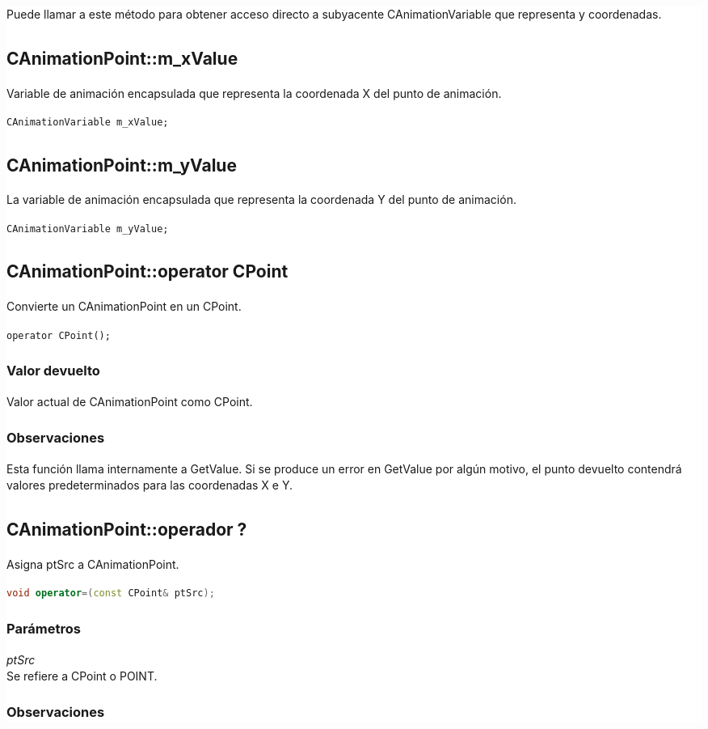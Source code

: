 Puede llamar a este método para obtener acceso directo a subyacente CAnimationVariable que representa y coordenadas.

## <a name="canimationpointm_xvalue"></a><a name="m_xvalue"></a>CAnimationPoint::m_xValue

Variable de animación encapsulada que representa la coordenada X del punto de animación.

```
CAnimationVariable m_xValue;
```

## <a name="canimationpointm_yvalue"></a><a name="m_yvalue"></a>CAnimationPoint::m_yValue

La variable de animación encapsulada que representa la coordenada Y del punto de animación.

```
CAnimationVariable m_yValue;
```

## <a name="canimationpointoperator-cpoint"></a><a name="operator_cpoint"></a>CAnimationPoint::operator CPoint

Convierte un CAnimationPoint en un CPoint.

```
operator CPoint();
```

### <a name="return-value"></a>Valor devuelto

Valor actual de CAnimationPoint como CPoint.

### <a name="remarks"></a>Observaciones

Esta función llama internamente a GetValue. Si se produce un error en GetValue por algún motivo, el punto devuelto contendrá valores predeterminados para las coordenadas X e Y.

## <a name="canimationpointoperator"></a><a name="operator_eq"></a>CAnimationPoint::operador ?

Asigna ptSrc a CAnimationPoint.

```cpp
void operator=(const CPoint& ptSrc);
```

### <a name="parameters"></a>Parámetros

*ptSrc*<br/>
Se refiere a CPoint o POINT.

### <a name="remarks"></a>Observaciones
